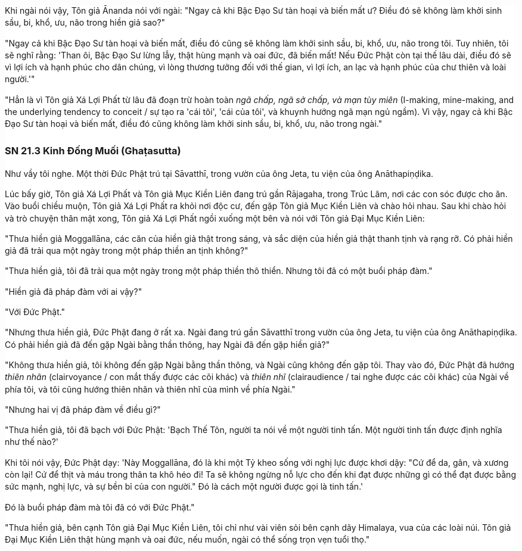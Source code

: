 Khi ngài nói vậy, Tôn giả Ānanda nói với ngài: "Ngay cả khi Bậc Đạo Sư tàn hoại và biến mất ư? Điều đó sẽ không làm khởi sinh sầu, bi, khổ, ưu, não trong hiền giả sao?"

"Ngay cả khi Bậc Đạo Sư tàn hoại và biến mất, điều đó cũng sẽ không làm khởi sinh sầu, bi, khổ, ưu, não trong tôi. Tuy nhiên, tôi sẽ nghĩ rằng: 'Than ôi, Bậc Đạo Sư lừng lẫy, thật hùng mạnh và oai đức, đã biến mất! Nếu Đức Phật còn tại thế lâu dài, điều đó sẽ vì lợi ích và hạnh phúc cho dân chúng, vì lòng thương tưởng đối với thế gian, vì lợi ích, an lạc và hạnh phúc của chư thiên và loài người.'"

"Hẳn là vì Tôn giả Xá Lợi Phất từ lâu đã đoạn trừ hoàn toàn *ngã chấp, ngã sở chấp, và mạn tùy miên* (I-making, mine-making, and the underlying tendency to conceit / sự tạo ra 'cái tôi', 'cái của tôi', và khuynh hướng ngã mạn ngủ ngầm). Vì vậy, ngay cả khi Bậc Đạo Sư tàn hoại và biến mất, điều đó cũng không làm khởi sinh sầu, bi, khổ, ưu, não trong ngài."


### SN 21.3 Kinh Đống Muối (Ghaṭasutta)

Như vầy tôi nghe. Một thời Đức Phật trú tại Sāvatthī, trong vườn của ông Jeta, tu viện của ông Anāthapiṇḍika.

Lúc bấy giờ, Tôn giả Xá Lợi Phất và Tôn giả Mục Kiền Liên đang trú gần Rājagaha, trong Trúc Lâm, nơi các con sóc được cho ăn. Vào buổi chiều muộn, Tôn giả Xá Lợi Phất ra khỏi nơi độc cư, đến gặp Tôn giả Mục Kiền Liên và chào hỏi nhau. Sau khi chào hỏi và trò chuyện thân mật xong, Tôn giả Xá Lợi Phất ngồi xuống một bên và nói với Tôn giả Đại Mục Kiền Liên:

"Thưa hiền giả Moggallāna, các căn của hiền giả thật trong sáng, và sắc diện của hiền giả thật thanh tịnh và rạng rỡ. Có phải hiền giả đã trải qua một ngày trong một pháp thiền an tịnh không?"

"Thưa hiền giả, tôi đã trải qua một ngày trong một pháp thiền thô thiển. Nhưng tôi đã có một buổi pháp đàm."

"Hiền giả đã pháp đàm với ai vậy?"

"Với Đức Phật."

"Nhưng thưa hiền giả, Đức Phật đang ở rất xa. Ngài đang trú gần Sāvatthī trong vườn của ông Jeta, tu viện của ông Anāthapiṇḍika. Có phải hiền giả đã đến gặp Ngài bằng thần thông, hay Ngài đã đến gặp hiền giả?"

"Không thưa hiền giả, tôi không đến gặp Ngài bằng thần thông, và Ngài cũng không đến gặp tôi. Thay vào đó, Đức Phật đã hướng *thiên nhãn* (clairvoyance / con mắt thấy được các cõi khác) và *thiên nhĩ* (clairaudience / tai nghe được các cõi khác) của Ngài về phía tôi, và tôi cũng hướng thiên nhãn và thiên nhĩ của mình về phía Ngài."

"Nhưng hai vị đã pháp đàm về điều gì?"

"Thưa hiền giả, tôi đã bạch với Đức Phật: 'Bạch Thế Tôn, người ta nói về một người tinh tấn. Một người tinh tấn được định nghĩa như thế nào?'

Khi tôi nói vậy, Đức Phật dạy: 'Này Moggallāna, đó là khi một Tỷ kheo sống với nghị lực được khơi dậy: "Cứ để da, gân, và xương còn lại! Cứ để thịt và máu trong thân ta khô héo đi! Ta sẽ không ngừng nỗ lực cho đến khi đạt được những gì có thể đạt được bằng sức mạnh, nghị lực, và sự bền bỉ của con người." Đó là cách một người được gọi là tinh tấn.'

Đó là buổi pháp đàm mà tôi đã có với Đức Phật."

"Thưa hiền giả, bên cạnh Tôn giả Đại Mục Kiền Liên, tôi chỉ như vài viên sỏi bên cạnh dãy Himalaya, vua của các loài núi. Tôn giả Đại Mục Kiền Liên thật hùng mạnh và oai đức, nếu muốn, ngài có thể sống trọn vẹn tuổi thọ."
